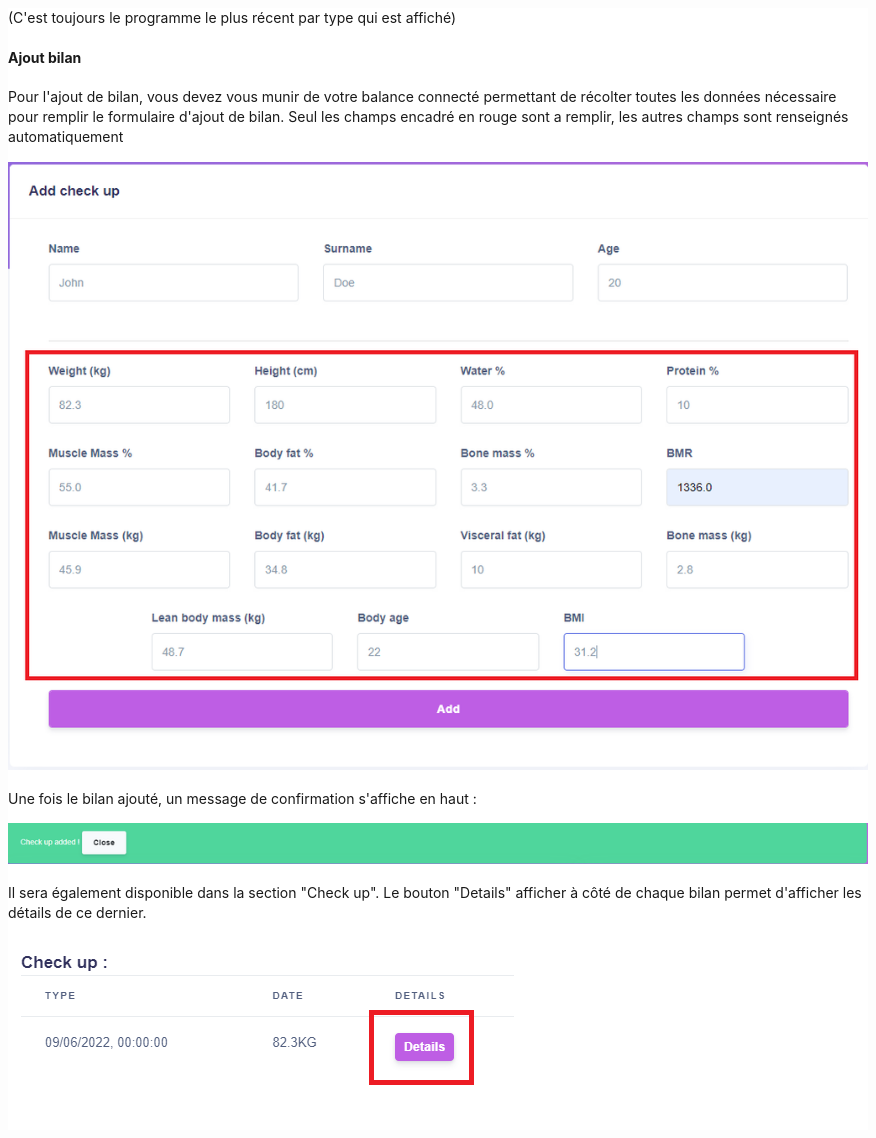 (C'est toujours le programme le plus récent par type qui est affiché)
#### Ajout bilan 
Pour l'ajout de bilan, vous devez vous munir de votre balance connecté permettant de récolter toutes les données nécessaire pour remplir le formulaire d'ajout de bilan. Seul les champs encadré en rouge sont a remplir, les autres champs sont renseignés automatiquement

![checkup](./img/user_guide/checkup.PNG)

Une fois le bilan ajouté, un message de confirmation s'affiche en haut :

![Checkup success](./img/user_guide/checkup_added.PNG)

Il sera également disponible dans la section "Check up". Le bouton "Details" afficher à côté de chaque bilan permet d'afficher les détails de ce dernier.

![checkup section](./img/user_guide/checkup_section.PNG)
